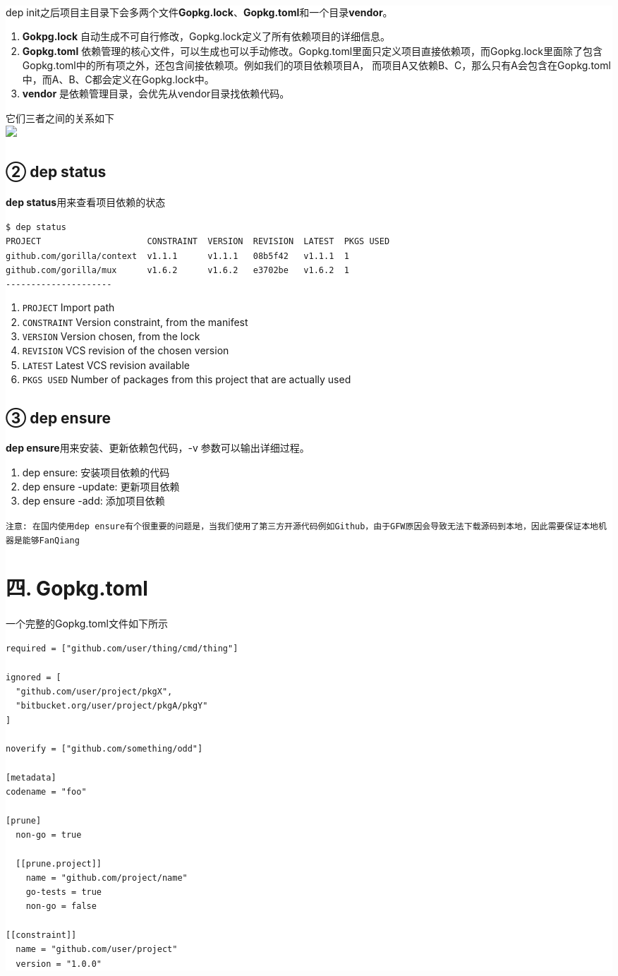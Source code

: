 dep init之后项目主目录下会多两个文件**Gopkg.lock**、**Gopkg.toml**和一个目录**vendor**。

1. **Gokpg.lock**  自动生成不可自行修改，Gopkg.lock定义了所有依赖项目的详细信息。
2. **Gopkg.toml**  依赖管理的核心文件，可以生成也可以手动修改。Gopkg.toml里面只定义项目直接依赖项，而Gopkg.lock里面除了包含Gopkg.toml中的所有项之外，还包含间接依赖项。例如我们的项目依赖项目A， 而项目A又依赖B、C，那么只有A会包含在Gopkg.toml中，而A、B、C都会定义在Gopkg.lock中。
3. **vendor** 是依赖管理目录，会优先从vendor目录找依赖代码。

它们三者之间的关系如下  
![](https://gss0.baidu.com/9rkZbzqaKgQUohGko9WTAnF6hhy/mms-res/voice/choujiang/28968009-f49a4a6a-78eb-11e7-93cf-e695d45488da.14d8c0f3.png)

## ② dep status
**dep status**用来查看项目依赖的状态

```
$ dep status
PROJECT                     CONSTRAINT  VERSION  REVISION  LATEST  PKGS USED
github.com/gorilla/context  v1.1.1      v1.1.1   08b5f42   v1.1.1  1  
github.com/gorilla/mux      v1.6.2      v1.6.2   e3702be   v1.6.2  1
--------------------- 
```

1. `PROJECT`     Import path
2. `CONSTRAINT`  Version constraint, from the manifest
3. `VERSION`     Version chosen, from the lock
4. `REVISION`    VCS revision of the chosen version
5. `LATEST`      Latest VCS revision available
6. `PKGS USED`   Number of packages from this project that are actually used

## ③ dep ensure
**dep ensure**用来安装、更新依赖包代码，-v 参数可以输出详细过程。

1. dep ensure: 安装项目依赖的代码
2. dep ensure -update: 更新项目依赖
3. dep ensure -add: 添加项目依赖

`注意: 在国内使用dep ensure有个很重要的问题是，当我们使用了第三方开源代码例如Github，由于GFW原因会导致无法下载源码到本地，因此需要保证本地机器是能够FanQiang`

# 四. Gopkg.toml
一个完整的Gopkg.toml文件如下所示
```
required = ["github.com/user/thing/cmd/thing"]

ignored = [
  "github.com/user/project/pkgX",
  "bitbucket.org/user/project/pkgA/pkgY"
]

noverify = ["github.com/something/odd"]

[metadata]
codename = "foo"

[prune]
  non-go = true

  [[prune.project]]
    name = "github.com/project/name"
    go-tests = true
    non-go = false

[[constraint]]
  name = "github.com/user/project"
  version = "1.0.0"

```